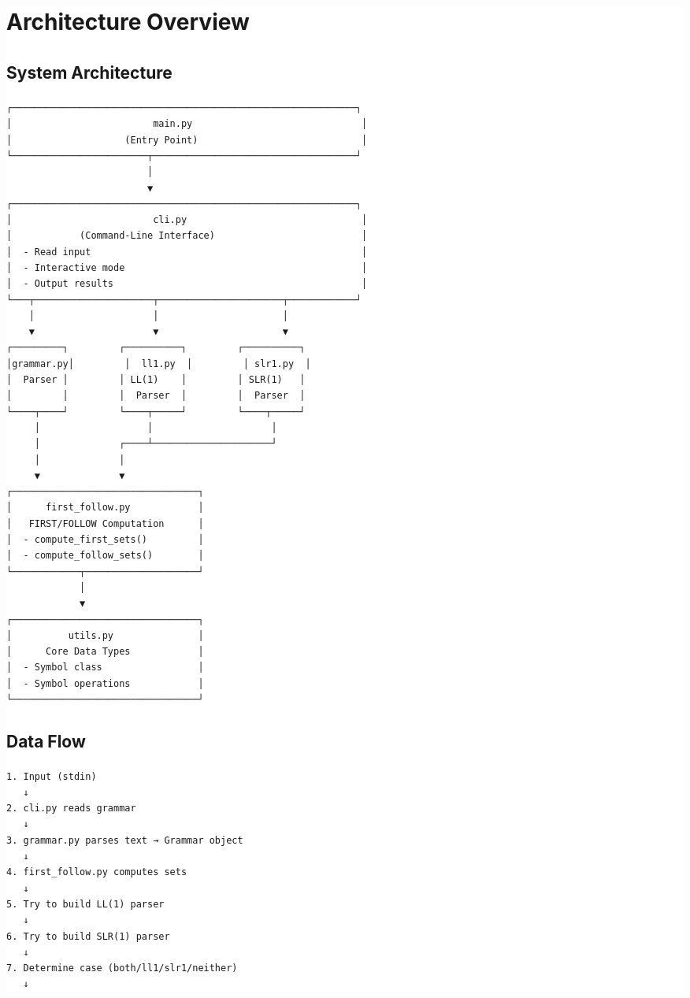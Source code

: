 # Architecture Overview

## System Architecture

```plaintext
┌─────────────────────────────────────────────────────────────┐
│                         main.py                              │
│                    (Entry Point)                             │
└────────────────────────┬────────────────────────────────────┘
                         │
                         ▼
┌─────────────────────────────────────────────────────────────┐
│                         cli.py                               │
│            (Command-Line Interface)                          │
│  - Read input                                                │
│  - Interactive mode                                          │
│  - Output results                                            │
└───┬─────────────────────┬──────────────────────┬────────────┘
    │                     │                      │
    ▼                     ▼                      ▼
┌─────────┐         ┌──────────┐         ┌──────────┐
│grammar.py│         │  ll1.py  │         │ slr1.py  │
│  Parser │         │ LL(1)    │         │ SLR(1)   │
│         │         │  Parser  │         │  Parser  │
└────┬────┘         └────┬─────┘         └────┬─────┘
     │                   │                     │
     │              ┌────┴─────────────────────┘
     │              │
     ▼              ▼
┌─────────────────────────────────┐
│      first_follow.py            │
│   FIRST/FOLLOW Computation      │
│  - compute_first_sets()         │
│  - compute_follow_sets()        │
└────────────┬────────────────────┘
             │
             ▼
┌─────────────────────────────────┐
│          utils.py               │
│      Core Data Types            │
│  - Symbol class                 │
│  - Symbol operations            │
└─────────────────────────────────┘
```

## Data Flow

```plaintext
1. Input (stdin)
   ↓
2. cli.py reads grammar
   ↓
3. grammar.py parses text → Grammar object
   ↓
4. first_follow.py computes sets
   ↓
5. Try to build LL(1) parser
   ↓
6. Try to build SLR(1) parser
   ↓
7. Determine case (both/ll1/slr1/neither)
   ↓
```